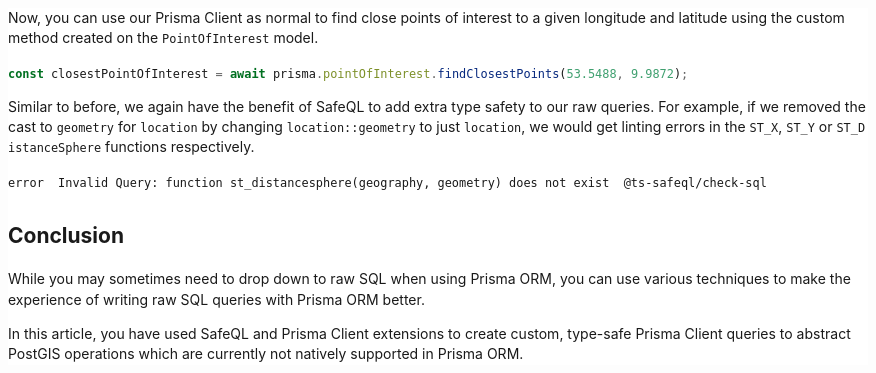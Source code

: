Now, you can use our Prisma Client as normal to find close points of interest to a given longitude and latitude using the custom method created on the `PointOfInterest` model.

```ts
const closestPointOfInterest = await prisma.pointOfInterest.findClosestPoints(53.5488, 9.9872);
```

Similar to before, we again have the benefit of SafeQL to add extra type safety to our raw queries. For example, if we removed the cast to `geometry` for `location` by changing `location::geometry` to just `location`, we would get linting errors in the `ST_X`, `ST_Y` or `ST_DistanceSphere` functions respectively.

```terminal
error  Invalid Query: function st_distancesphere(geography, geometry) does not exist  @ts-safeql/check-sql
```

## Conclusion

While you may sometimes need to drop down to raw SQL when using Prisma ORM, you can use various techniques to make the experience of writing raw SQL queries with Prisma ORM better.

In this article, you have used SafeQL and Prisma Client extensions to create custom, type-safe Prisma Client queries to abstract PostGIS operations which are currently not natively supported in Prisma ORM.

